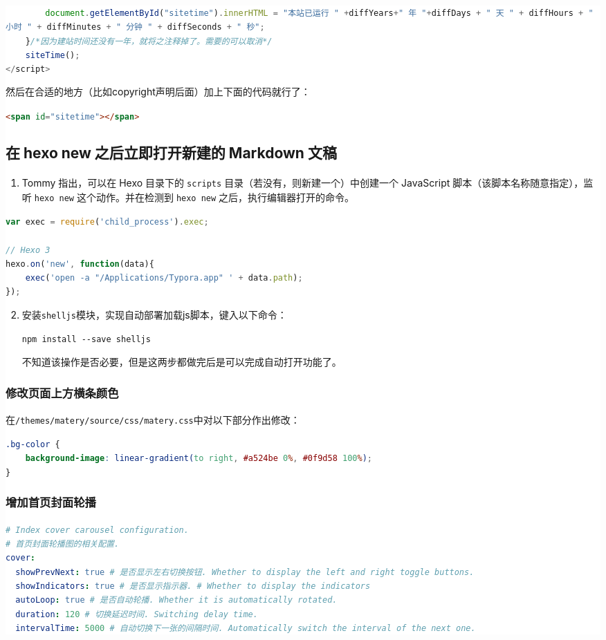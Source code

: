 ```js
        document.getElementById("sitetime").innerHTML = "本站已运行 " +diffYears+" 年 "+diffDays + " 天 " + diffHours + " 小时 " + diffMinutes + " 分钟 " + diffSeconds + " 秒";
    }/*因为建站时间还没有一年，就将之注释掉了。需要的可以取消*/
    siteTime();
</script>
```

然后在合适的地方（比如copyright声明后面）加上下面的代码就行了：



```html
<span id="sitetime"></span>
```






## 在 hexo new 之后立即打开新建的 Markdown 文稿

1. Tommy 指出，可以在 Hexo 目录下的 `scripts` 目录（若没有，则新建一个）中创建一个 JavaScript 脚本（该脚本名称随意指定），监听 `hexo new` 这个动作。并在检测到 `hexo new` 之后，执行编辑器打开的命令。

```js
var exec = require('child_process').exec;

// Hexo 3
hexo.on('new', function(data){
    exec('open -a "/Applications/Typora.app" ' + data.path);
});
```

2. 安装`shelljs`模块，实现自动部署加载js脚本，键入以下命令：

   ```
   npm install --save shelljs
   ```

   不知道该操作是否必要，但是这两步都做完后是可以完成自动打开功能了。

### 修改页面上方横条颜色

在`/themes/matery/source/css/matery.css`中对以下部分作出修改：

```css
.bg-color {
    background-image: linear-gradient(to right, #a524be 0%, #0f9d58 100%);
}
```



### 增加首页封面轮播

```yml
# Index cover carousel configuration.
# 首页封面轮播图的相关配置.
cover:
  showPrevNext: true # 是否显示左右切换按钮. Whether to display the left and right toggle buttons.
  showIndicators: true # 是否显示指示器. # Whether to display the indicators
  autoLoop: true # 是否自动轮播. Whether it is automatically rotated.
  duration: 120 # 切换延迟时间. Switching delay time.
  intervalTime: 5000 # 自动切换下一张的间隔时间. Automatically switch the interval of the next one.
```
